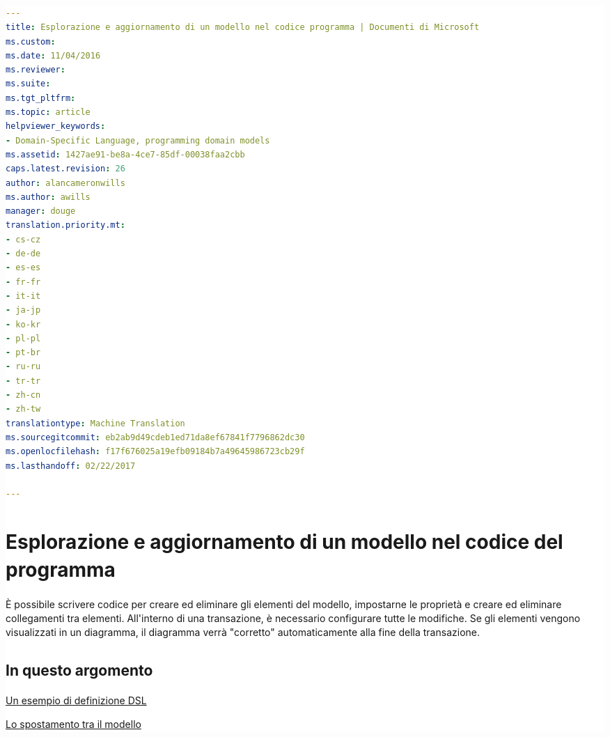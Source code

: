 ```yaml
---
title: Esplorazione e aggiornamento di un modello nel codice programma | Documenti di Microsoft
ms.custom: 
ms.date: 11/04/2016
ms.reviewer: 
ms.suite: 
ms.tgt_pltfrm: 
ms.topic: article
helpviewer_keywords:
- Domain-Specific Language, programming domain models
ms.assetid: 1427ae91-be8a-4ce7-85df-00038faa2cbb
caps.latest.revision: 26
author: alancameronwills
ms.author: awills
manager: douge
translation.priority.mt:
- cs-cz
- de-de
- es-es
- fr-fr
- it-it
- ja-jp
- ko-kr
- pl-pl
- pt-br
- ru-ru
- tr-tr
- zh-cn
- zh-tw
translationtype: Machine Translation
ms.sourcegitcommit: eb2ab9d49cdeb1ed71da8ef67841f7796862dc30
ms.openlocfilehash: f17f676025a19efb09184b7a49645986723cb29f
ms.lasthandoff: 02/22/2017

---
```

# <a name="navigating-and-updating-a-model-in-program-code"></a>Esplorazione e aggiornamento di un modello nel codice del programma
È possibile scrivere codice per creare ed eliminare gli elementi del modello, impostarne le proprietà e creare ed eliminare collegamenti tra elementi. All'interno di una transazione, è necessario configurare tutte le modifiche. Se gli elementi vengono visualizzati in un diagramma, il diagramma verrà "corretto" automaticamente alla fine della transazione.  
  
## <a name="in-this-topic"></a>In questo argomento  
 [Un esempio di definizione DSL](#example)  
  
 [Lo spostamento tra il modello](#navigation)  
  